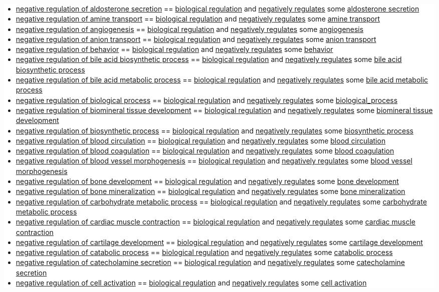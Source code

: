  * [negative regulation of aldosterone secretion](../../GO/59/GO_2000859.md) == [biological regulation](../../GO/07/GO_0065007.md) and [negatively regulates](../../RO/12/RO_0002212.md) some [aldosterone secretion](../../GO/32/GO_0035932.md)
 * [negative regulation of amine transport](../../GO/53/GO_0051953.md) == [biological regulation](../../GO/07/GO_0065007.md) and [negatively regulates](../../RO/12/RO_0002212.md) some [amine transport](../../GO/37/GO_0015837.md)
 * [negative regulation of angiogenesis](../../GO/25/GO_0016525.md) == [biological regulation](../../GO/07/GO_0065007.md) and [negatively regulates](../../RO/12/RO_0002212.md) some [angiogenesis](../../GO/25/GO_0001525.md)
 * [negative regulation of anion transport](../../GO/92/GO_1903792.md) == [biological regulation](../../GO/07/GO_0065007.md) and [negatively regulates](../../RO/12/RO_0002212.md) some [anion transport](../../GO/20/GO_0006820.md)
 * [negative regulation of behavior](../../GO/21/GO_0048521.md) == [biological regulation](../../GO/07/GO_0065007.md) and [negatively regulates](../../RO/12/RO_0002212.md) some [behavior](../../GO/10/GO_0007610.md)
 * [negative regulation of bile acid biosynthetic process](../../GO/58/GO_0070858.md) == [biological regulation](../../GO/07/GO_0065007.md) and [negatively regulates](../../RO/12/RO_0002212.md) some [bile acid biosynthetic process](../../GO/99/GO_0006699.md)
 * [negative regulation of bile acid metabolic process](../../GO/52/GO_1904252.md) == [biological regulation](../../GO/07/GO_0065007.md) and [negatively regulates](../../RO/12/RO_0002212.md) some [bile acid metabolic process](../../GO/06/GO_0008206.md)
 * [negative regulation of biological process](../../GO/19/GO_0048519.md) == [biological regulation](../../GO/07/GO_0065007.md) and [negatively regulates](../../RO/12/RO_0002212.md) some [biological_process](../../GO/50/GO_0008150.md)
 * [negative regulation of biomineral tissue development](../../GO/68/GO_0070168.md) == [biological regulation](../../GO/07/GO_0065007.md) and [negatively regulates](../../RO/12/RO_0002212.md) some [biomineral tissue development](../../GO/14/GO_0031214.md)
 * [negative regulation of biosynthetic process](../../GO/90/GO_0009890.md) == [biological regulation](../../GO/07/GO_0065007.md) and [negatively regulates](../../RO/12/RO_0002212.md) some [biosynthetic process](../../GO/58/GO_0009058.md)
 * [negative regulation of blood circulation](../../GO/23/GO_1903523.md) == [biological regulation](../../GO/07/GO_0065007.md) and [negatively regulates](../../RO/12/RO_0002212.md) some [blood circulation](../../GO/15/GO_0008015.md)
 * [negative regulation of blood coagulation](../../GO/95/GO_0030195.md) == [biological regulation](../../GO/07/GO_0065007.md) and [negatively regulates](../../RO/12/RO_0002212.md) some [blood coagulation](../../GO/96/GO_0007596.md)
 * [negative regulation of blood vessel morphogenesis](../../GO/81/GO_2000181.md) == [biological regulation](../../GO/07/GO_0065007.md) and [negatively regulates](../../RO/12/RO_0002212.md) some [blood vessel morphogenesis](../../GO/14/GO_0048514.md)
 * [negative regulation of bone development](../../GO/11/GO_1903011.md) == [biological regulation](../../GO/07/GO_0065007.md) and [negatively regulates](../../RO/12/RO_0002212.md) some [bone development](../../GO/48/GO_0060348.md)
 * [negative regulation of bone mineralization](../../GO/02/GO_0030502.md) == [biological regulation](../../GO/07/GO_0065007.md) and [negatively regulates](../../RO/12/RO_0002212.md) some [bone mineralization](../../GO/82/GO_0030282.md)
 * [negative regulation of carbohydrate metabolic process](../../GO/12/GO_0045912.md) == [biological regulation](../../GO/07/GO_0065007.md) and [negatively regulates](../../RO/12/RO_0002212.md) some [carbohydrate metabolic process](../../GO/75/GO_0005975.md)
 * [negative regulation of cardiac muscle contraction](../../GO/18/GO_0055118.md) == [biological regulation](../../GO/07/GO_0065007.md) and [negatively regulates](../../RO/12/RO_0002212.md) some [cardiac muscle contraction](../../GO/48/GO_0060048.md)
 * [negative regulation of cartilage development](../../GO/37/GO_0061037.md) == [biological regulation](../../GO/07/GO_0065007.md) and [negatively regulates](../../RO/12/RO_0002212.md) some [cartilage development](../../GO/16/GO_0051216.md)
 * [negative regulation of catabolic process](../../GO/95/GO_0009895.md) == [biological regulation](../../GO/07/GO_0065007.md) and [negatively regulates](../../RO/12/RO_0002212.md) some [catabolic process](../../GO/56/GO_0009056.md)
 * [negative regulation of catecholamine secretion](../../GO/04/GO_0033604.md) == [biological regulation](../../GO/07/GO_0065007.md) and [negatively regulates](../../RO/12/RO_0002212.md) some [catecholamine secretion](../../GO/32/GO_0050432.md)
 * [negative regulation of cell activation](../../GO/66/GO_0050866.md) == [biological regulation](../../GO/07/GO_0065007.md) and [negatively regulates](../../RO/12/RO_0002212.md) some [cell activation](../../GO/75/GO_0001775.md)